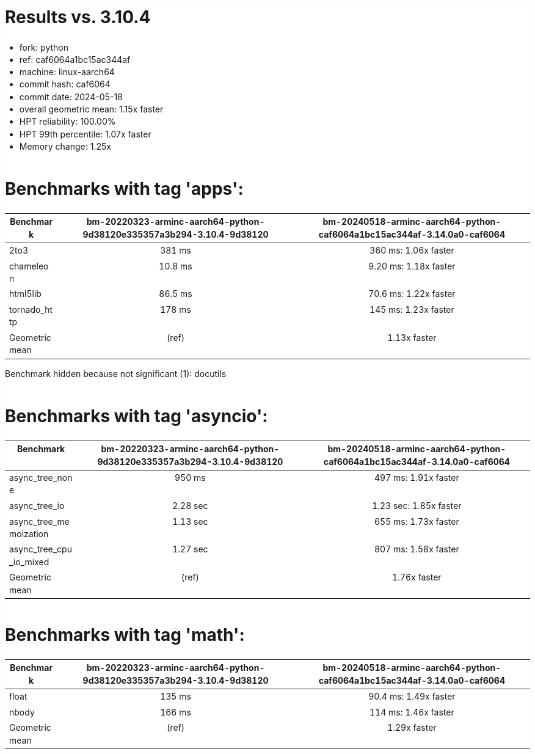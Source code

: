 # Results vs. 3.10.4

- fork: python
- ref: caf6064a1bc15ac344af
- machine: linux-aarch64
- commit hash: caf6064
- commit date: 2024-05-18
- overall geometric mean: 1.15x faster
- HPT reliability: 100.00%
- HPT 99th percentile: 1.07x faster
- Memory change: 1.25x

Benchmarks with tag 'apps':
===========================

| Benchmark      | bm-20220323-arminc-aarch64-python-9d38120e335357a3b294-3.10.4-9d38120 | bm-20240518-arminc-aarch64-python-caf6064a1bc15ac344af-3.14.0a0-caf6064 |
|----------------|:---------------------------------------------------------------------:|:-----------------------------------------------------------------------:|
| 2to3           | 381 ms                                                                | 360 ms: 1.06x faster                                                    |
| chameleon      | 10.8 ms                                                               | 9.20 ms: 1.18x faster                                                   |
| html5lib       | 86.5 ms                                                               | 70.6 ms: 1.22x faster                                                   |
| tornado_http   | 178 ms                                                                | 145 ms: 1.23x faster                                                    |
| Geometric mean | (ref)                                                                 | 1.13x faster                                                            |

Benchmark hidden because not significant (1): docutils

Benchmarks with tag 'asyncio':
==============================

| Benchmark               | bm-20220323-arminc-aarch64-python-9d38120e335357a3b294-3.10.4-9d38120 | bm-20240518-arminc-aarch64-python-caf6064a1bc15ac344af-3.14.0a0-caf6064 |
|-------------------------|:---------------------------------------------------------------------:|:-----------------------------------------------------------------------:|
| async_tree_none         | 950 ms                                                                | 497 ms: 1.91x faster                                                    |
| async_tree_io           | 2.28 sec                                                              | 1.23 sec: 1.85x faster                                                  |
| async_tree_memoization  | 1.13 sec                                                              | 655 ms: 1.73x faster                                                    |
| async_tree_cpu_io_mixed | 1.27 sec                                                              | 807 ms: 1.58x faster                                                    |
| Geometric mean          | (ref)                                                                 | 1.76x faster                                                            |

Benchmarks with tag 'math':
===========================

| Benchmark      | bm-20220323-arminc-aarch64-python-9d38120e335357a3b294-3.10.4-9d38120 | bm-20240518-arminc-aarch64-python-caf6064a1bc15ac344af-3.14.0a0-caf6064 |
|----------------|:---------------------------------------------------------------------:|:-----------------------------------------------------------------------:|
| float          | 135 ms                                                                | 90.4 ms: 1.49x faster                                                   |
| nbody          | 166 ms                                                                | 114 ms: 1.46x faster                                                    |
| Geometric mean | (ref)                                                                 | 1.29x faster                                                            |
